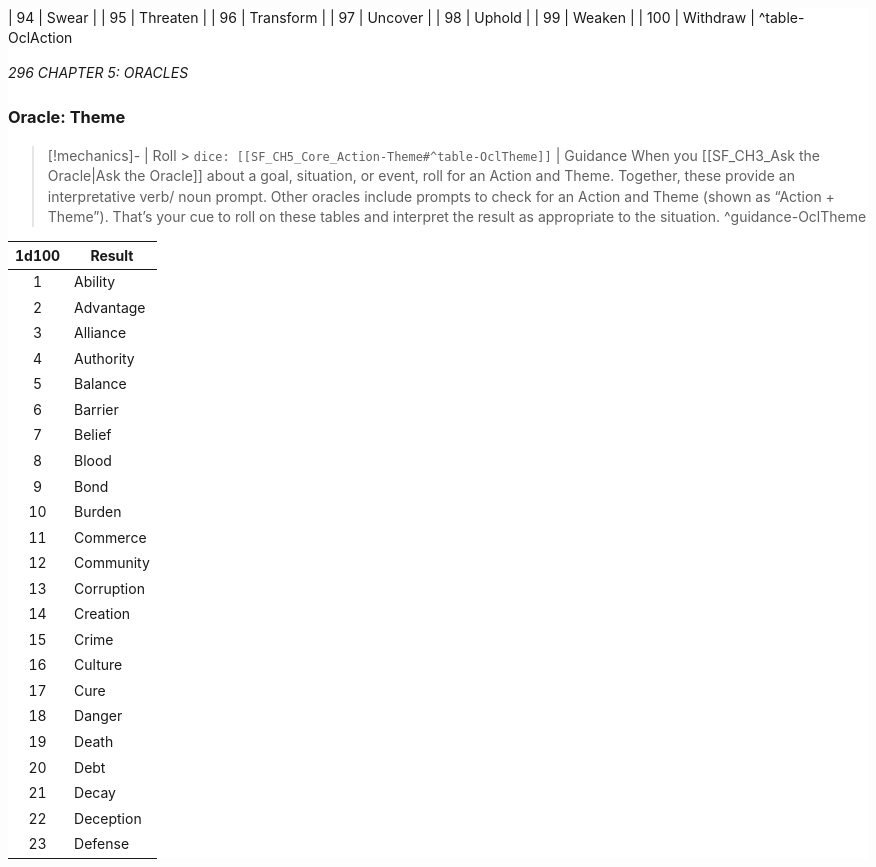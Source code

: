 | 94 | Swear |
| 95 | Threaten |
| 96 | Transform |
| 97 | Uncover |
| 98 | Uphold |
| 99 | Weaken |
| 100 | Withdraw |
^table-OclAction

*296 CHAPTER 5: ORACLES*

### Oracle: Theme
> [!mechanics]- | Roll > `dice: [[SF_CH5_Core_Action-Theme#^table-OclTheme]]` | Guidance
> When you [[SF_CH3_Ask the Oracle|Ask the Oracle]] about a goal, situation, or event, roll for an Action and Theme. Together, these provide an interpretative verb/ noun prompt. Other oracles include prompts to check for an Action and Theme (shown as “Action + Theme”). That’s your cue to roll on these tables and interpret the result as appropriate to the situation. ^guidance-OclTheme

| 1d100 | Result |
| :---: | --- |
| 1 | Ability |
| 2 | Advantage |
| 3 | Alliance |
| 4 | Authority |
| 5 | Balance |
| 6 | Barrier |
| 7 | Belief |
| 8 | Blood |
| 9 | Bond |
| 10 | Burden |
| 11 | Commerce |
| 12 | Community |
| 13 | Corruption |
| 14 | Creation |
| 15 | Crime |
| 16 | Culture |
| 17 | Cure |
| 18 | Danger |
| 19 | Death |
| 20 | Debt |
| 21 | Decay |
| 22 | Deception |
| 23 | Defense |